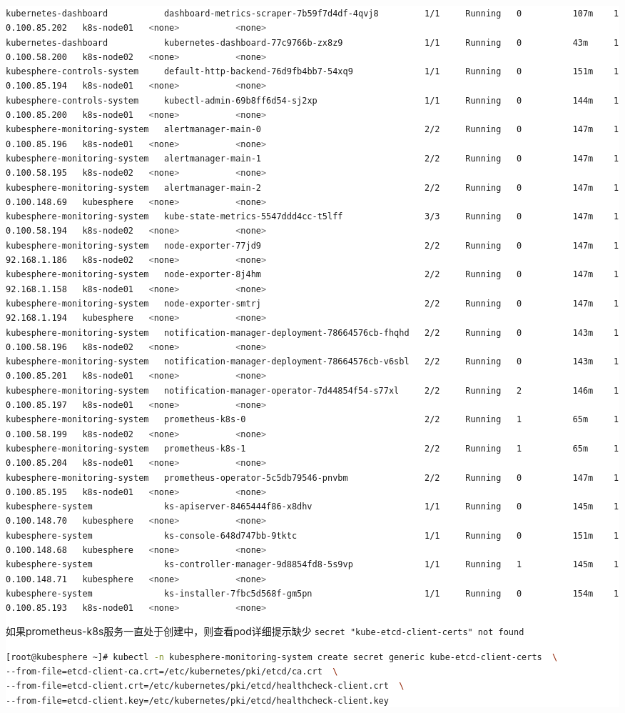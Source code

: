 ```sh
kubernetes-dashboard           dashboard-metrics-scraper-7b59f7d4df-4qvj8         1/1     Running   0          107m    10.100.85.202   k8s-node01   <none>           <none>
kubernetes-dashboard           kubernetes-dashboard-77c9766b-zx8z9                1/1     Running   0          43m     10.100.58.200   k8s-node02   <none>           <none>
kubesphere-controls-system     default-http-backend-76d9fb4bb7-54xq9              1/1     Running   0          151m    10.100.85.194   k8s-node01   <none>           <none>
kubesphere-controls-system     kubectl-admin-69b8ff6d54-sj2xp                     1/1     Running   0          144m    10.100.85.200   k8s-node01   <none>           <none>
kubesphere-monitoring-system   alertmanager-main-0                                2/2     Running   0          147m    10.100.85.196   k8s-node01   <none>           <none>
kubesphere-monitoring-system   alertmanager-main-1                                2/2     Running   0          147m    10.100.58.195   k8s-node02   <none>           <none>
kubesphere-monitoring-system   alertmanager-main-2                                2/2     Running   0          147m    10.100.148.69   kubesphere   <none>           <none>
kubesphere-monitoring-system   kube-state-metrics-5547ddd4cc-t5lff                3/3     Running   0          147m    10.100.58.194   k8s-node02   <none>           <none>
kubesphere-monitoring-system   node-exporter-77jd9                                2/2     Running   0          147m    192.168.1.186   k8s-node02   <none>           <none>
kubesphere-monitoring-system   node-exporter-8j4hm                                2/2     Running   0          147m    192.168.1.158   k8s-node01   <none>           <none>
kubesphere-monitoring-system   node-exporter-smtrj                                2/2     Running   0          147m    192.168.1.194   kubesphere   <none>           <none>
kubesphere-monitoring-system   notification-manager-deployment-78664576cb-fhqhd   2/2     Running   0          143m    10.100.58.196   k8s-node02   <none>           <none>
kubesphere-monitoring-system   notification-manager-deployment-78664576cb-v6sbl   2/2     Running   0          143m    10.100.85.201   k8s-node01   <none>           <none>
kubesphere-monitoring-system   notification-manager-operator-7d44854f54-s77xl     2/2     Running   2          146m    10.100.85.197   k8s-node01   <none>           <none>
kubesphere-monitoring-system   prometheus-k8s-0                                   2/2     Running   1          65m     10.100.58.199   k8s-node02   <none>           <none>
kubesphere-monitoring-system   prometheus-k8s-1                                   2/2     Running   1          65m     10.100.85.204   k8s-node01   <none>           <none>
kubesphere-monitoring-system   prometheus-operator-5c5db79546-pnvbm               2/2     Running   0          147m    10.100.85.195   k8s-node01   <none>           <none>
kubesphere-system              ks-apiserver-8465444f86-x8dhv                      1/1     Running   0          145m    10.100.148.70   kubesphere   <none>           <none>
kubesphere-system              ks-console-648d747bb-9tktc                         1/1     Running   0          151m    10.100.148.68   kubesphere   <none>           <none>
kubesphere-system              ks-controller-manager-9d8854fd8-5s9vp              1/1     Running   1          145m    10.100.148.71   kubesphere   <none>           <none>
kubesphere-system              ks-installer-7fbc5d568f-gm5pn                      1/1     Running   0          154m    10.100.85.193   k8s-node01   <none>           <none>
```

如果prometheus-k8s服务一直处于创建中，则查看pod详细提示缺少 `secret "kube-etcd-client-certs" not found`

```sh
[root@kubesphere ~]# kubectl -n kubesphere-monitoring-system create secret generic kube-etcd-client-certs  \
--from-file=etcd-client-ca.crt=/etc/kubernetes/pki/etcd/ca.crt  \
--from-file=etcd-client.crt=/etc/kubernetes/pki/etcd/healthcheck-client.crt  \
--from-file=etcd-client.key=/etc/kubernetes/pki/etcd/healthcheck-client.key
```
